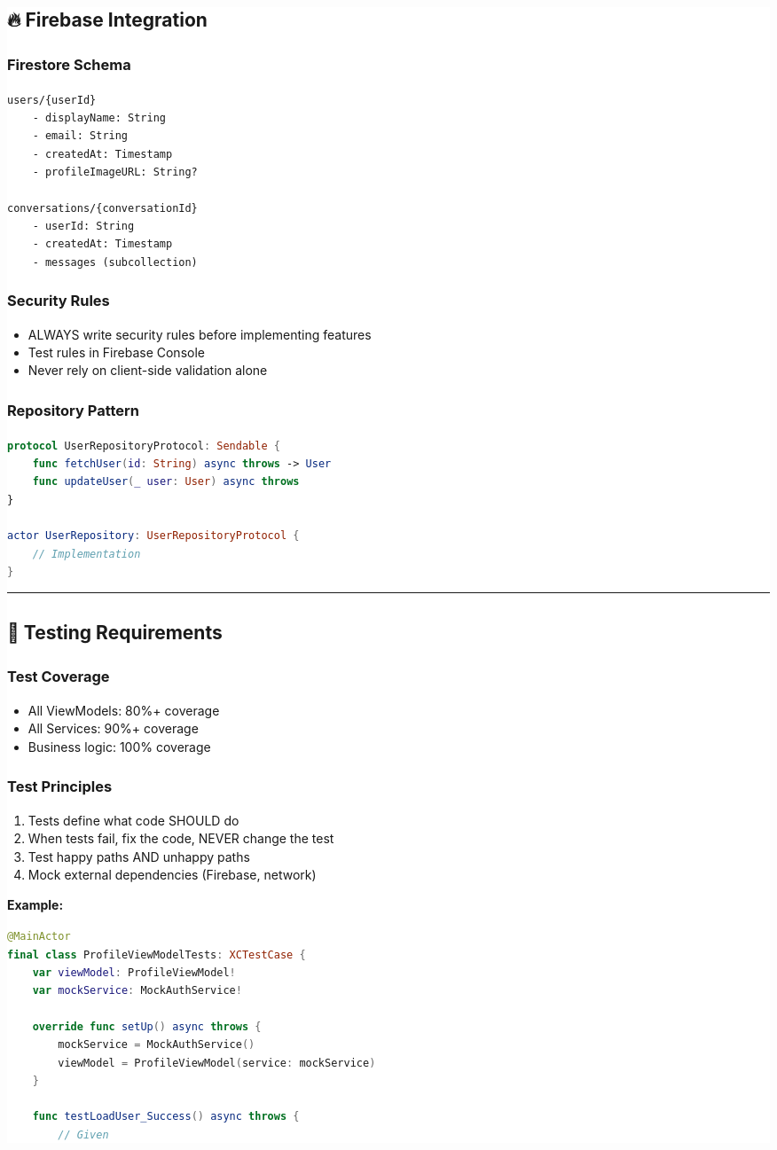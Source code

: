
## 🔥 Firebase Integration

### Firestore Schema
```
users/{userId}
    - displayName: String
    - email: String
    - createdAt: Timestamp
    - profileImageURL: String?

conversations/{conversationId}
    - userId: String
    - createdAt: Timestamp
    - messages (subcollection)
```

### Security Rules
- ALWAYS write security rules before implementing features
- Test rules in Firebase Console
- Never rely on client-side validation alone

### Repository Pattern
```swift
protocol UserRepositoryProtocol: Sendable {
    func fetchUser(id: String) async throws -> User
    func updateUser(_ user: User) async throws
}

actor UserRepository: UserRepositoryProtocol {
    // Implementation
}
```

---

## 🧪 Testing Requirements

### Test Coverage
- All ViewModels: 80%+ coverage
- All Services: 90%+ coverage
- Business logic: 100% coverage

### Test Principles
1. Tests define what code SHOULD do
2. When tests fail, fix the code, NEVER change the test
3. Test happy paths AND unhappy paths
4. Mock external dependencies (Firebase, network)

**Example:**
```swift
@MainActor
final class ProfileViewModelTests: XCTestCase {
    var viewModel: ProfileViewModel!
    var mockService: MockAuthService!

    override func setUp() async throws {
        mockService = MockAuthService()
        viewModel = ProfileViewModel(service: mockService)
    }

    func testLoadUser_Success() async throws {
        // Given
```